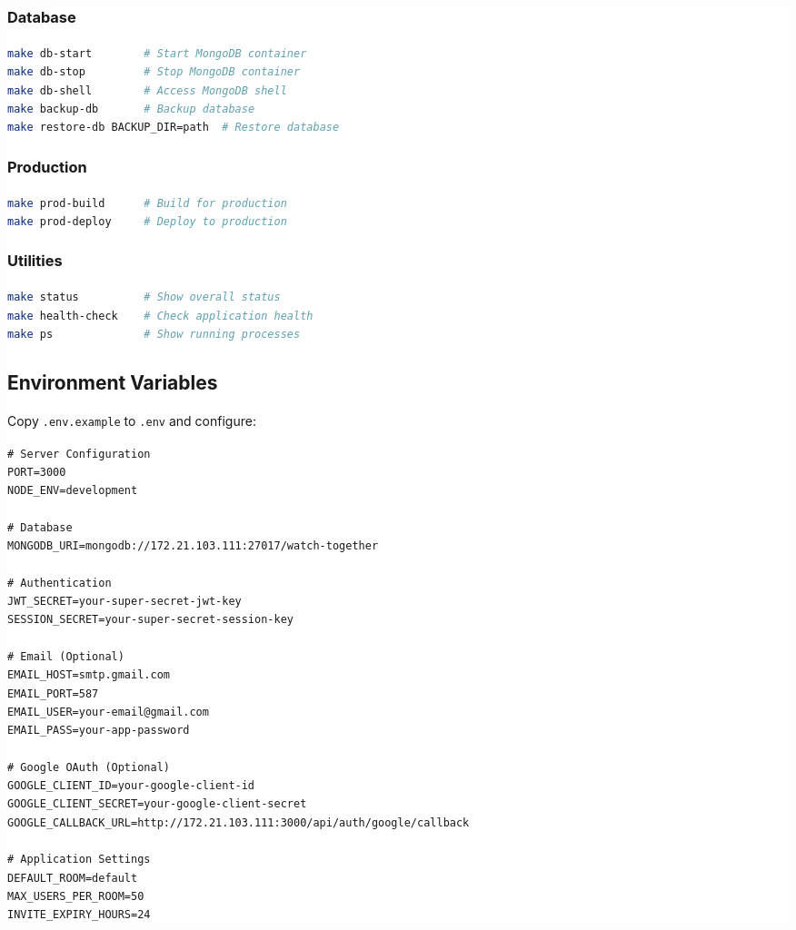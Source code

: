 ### Database
```bash
make db-start        # Start MongoDB container
make db-stop         # Stop MongoDB container
make db-shell        # Access MongoDB shell
make backup-db       # Backup database
make restore-db BACKUP_DIR=path  # Restore database
```

### Production
```bash
make prod-build      # Build for production
make prod-deploy     # Deploy to production
```

### Utilities
```bash
make status          # Show overall status
make health-check    # Check application health
make ps              # Show running processes
```

## Environment Variables

Copy `.env.example` to `.env` and configure:

```env
# Server Configuration
PORT=3000
NODE_ENV=development

# Database
MONGODB_URI=mongodb://172.21.103.111:27017/watch-together

# Authentication
JWT_SECRET=your-super-secret-jwt-key
SESSION_SECRET=your-super-secret-session-key

# Email (Optional)
EMAIL_HOST=smtp.gmail.com
EMAIL_PORT=587
EMAIL_USER=your-email@gmail.com
EMAIL_PASS=your-app-password

# Google OAuth (Optional)
GOOGLE_CLIENT_ID=your-google-client-id
GOOGLE_CLIENT_SECRET=your-google-client-secret
GOOGLE_CALLBACK_URL=http://172.21.103.111:3000/api/auth/google/callback

# Application Settings
DEFAULT_ROOM=default
MAX_USERS_PER_ROOM=50
INVITE_EXPIRY_HOURS=24
```
